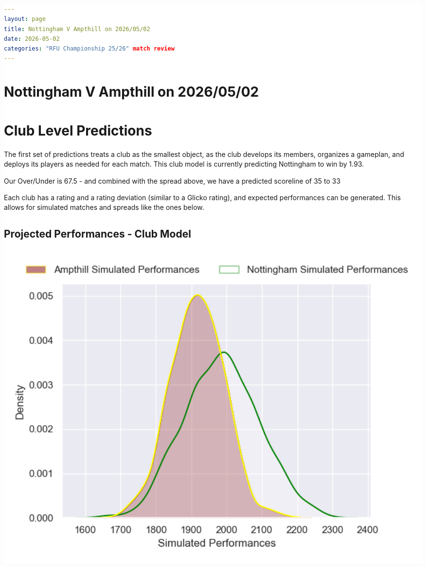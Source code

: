 ```yaml
---  
layout: page  
title: Nottingham V Ampthill on 2026/05/02  
date: 2026-05-02  
categories: "RFU Championship 25/26" match review  
---
```

# Nottingham V Ampthill on 2026/05/02

# Club Level Predictions


The first set of predictions treats a club as the smallest object, as the club develops its members, organizes a gameplan, and deploys its players as needed for each match. This club model is currently predicting Nottingham to win by 1.93.

Our Over/Under is 67.5 - and combined with the spread above, we have a predicted scoreline of 35 to 33

Each club has a rating and a rating deviation (similar to a Glicko rating), and expected performances can be generated. This allows for simulated matches and spreads like the ones below.
## Projected Performances - Club Model


<p float="left">
<img src="../comp_files/plots/2026-05-02-Nottingham_V_Ampthill_performances.png" width="99%" />
</p>
